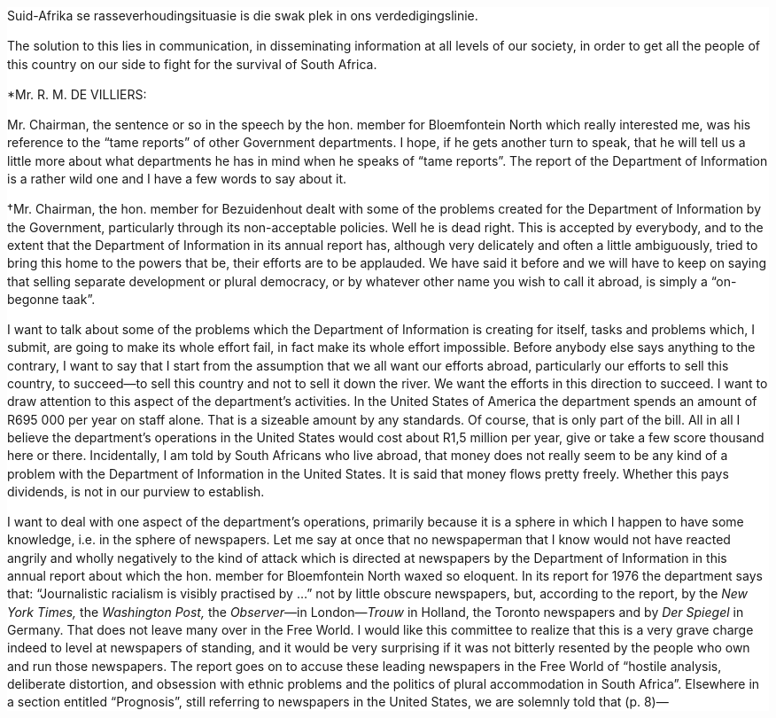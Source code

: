 <block name="quote">Suid-Afrika se rasseverhoudingsituasie is die swak plek in ons verdedigingslinie.</block>

<p>The solution to this lies in communication, in disseminating information at all levels of our society, in order to get all the people of this country on our side to fight for the survival of South Africa.</p>

</speech>

<speech by="#de_villiers">

<from>*Mr. <person refersTo="hansard_za">R. M. DE VILLIERS</person>:</from>

<p>Mr. Chairman, the sentence or so in the speech by the hon. member for Bloemfontein North which really interested me, was his reference to the &#x201C;tame reports&#x201D; of other Government departments. I hope, if he gets another turn to speak, that he will tell us a little more about what departments he has in mind when he speaks of &#x201C;tame reports&#x201D;. The report of the Department of Information is a rather wild one and I have a few words to say about it.</p>

<p>&#x2020;Mr. Chairman, the hon. member for Bezuidenhout dealt with some of the problems created for the Department of Information by the Government, particularly through its non-acceptable policies. Well he is dead right. This is accepted by everybody, and to the extent that the Department of Information in its annual report has, although very delicately and often a little ambiguously, tried to <span class="col_7229-7230" refersTo="page_0936"/>bring this home to the powers that be, their efforts are to be applauded. We have said it before and we will have to keep on saying that selling separate development or plural democracy, or by whatever other name you wish to call it abroad, is simply a &#x201C;on-begonne taak&#x201D;.</p>

<p>I want to talk about some of the problems which the Department of Information is creating for itself, tasks and problems which, I submit, are going to make its whole effort fail, in fact make its whole effort impossible. Before anybody else says anything to the contrary, I want to say that I start from the assumption that we all want our efforts abroad, particularly our efforts to sell this country, to succeed&#x2014;to sell this country and not to sell it down the river. We want the efforts in this direction to succeed. I want to draw attention to this aspect of the department&#x2019;s activities. In the United States of America the department spends an amount of R695 000 per year on staff alone. That is a sizeable amount by any standards. Of course, that is only part of the bill. All in all I believe the department&#x2019;s operations in the United States would cost about R1,5 million per year, give or take a few score thousand here or there. Incidentally, I am told by South Africans who live abroad, that money does not really seem to be any kind of a problem with the Department of Information in the United States. It is said that money flows pretty freely. Whether this pays dividends, is not in our purview to establish.</p>

<p>I want to deal with one aspect of the department&#x2019;s operations, primarily because it is a sphere in which I happen to have some knowledge, i.e. in the sphere of newspapers. Let me say at once that no newspaperman that I know would not have reacted angrily and wholly negatively to the kind of attack which is directed at newspapers by the Department of Information in this annual report about which the hon. member for Bloemfontein North waxed so eloquent. In its report for 1976 the department says that: &#x201C;Journalistic racialism is visibly practised by &#x2026;&#x201D; not by little obscure newspapers, but, according to the report, by the <i>New York Times,</i> the <i>Washington Post,</i> the <i>Observer</i>&#x2014;in London&#x2014;<i>Trouw</i> in Holland, the Toronto newspapers and by <i>Der Spiegel</i> in Germany. That does not leave many over in the Free World. I would like this committee to realize that this is a very grave charge indeed to level at newspapers of standing, and it would be very surprising if it was not bitterly resented by the people who own and run those newspapers. The report goes on to accuse these leading newspapers in the Free World of &#x201C;hostile analysis, deliberate distortion, and obsession with ethnic problems and the politics of plural accommodation in South Africa&#x201D;. Elsewhere in a section entitled &#x201C;Prognosis&#x201D;, still referring to newspapers in the United States, we are solemnly told that (p. 8)&#x2014;</p>
